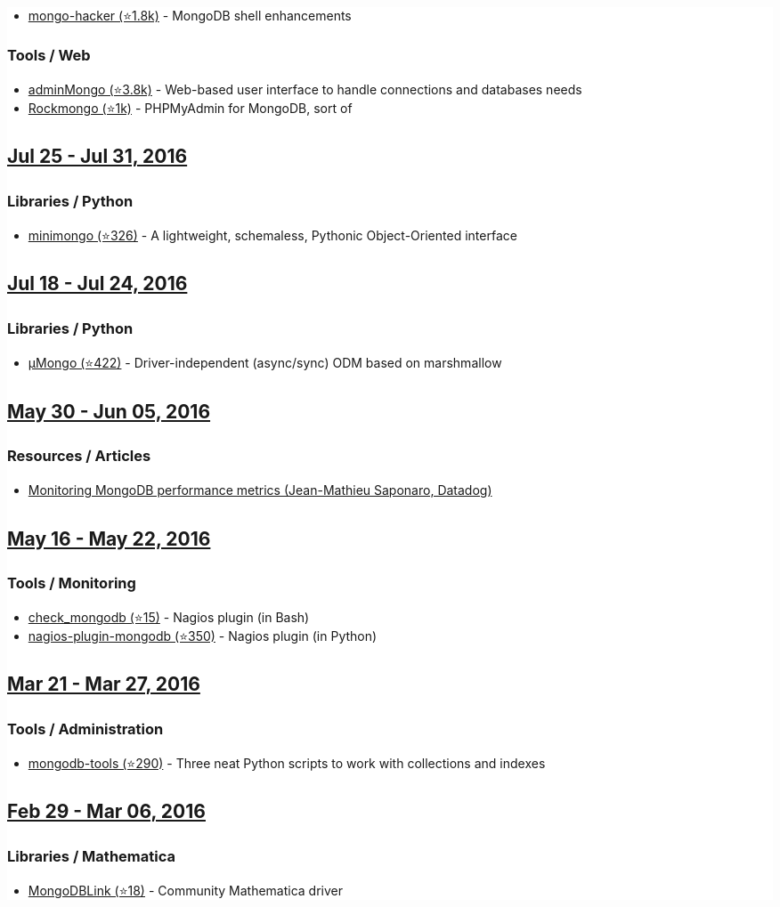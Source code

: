 *   [mongo-hacker (⭐1.8k)](https://github.com/TylerBrock/mongo-hacker) - MongoDB shell enhancements

### Tools / Web

*   [adminMongo (⭐3.8k)](https://github.com/mrvautin/adminMongo) - Web-based user interface to handle connections and databases needs
*   [Rockmongo (⭐1k)](https://github.com/iwind/rockmongo) - PHPMyAdmin for MongoDB, sort of

## [Jul 25 - Jul 31, 2016](/content/2016/30/README.md)

### Libraries / Python

*   [minimongo (⭐326)](https://github.com/slacy/minimongo) - A lightweight, schemaless, Pythonic Object-Oriented interface

## [Jul 18 - Jul 24, 2016](/content/2016/29/README.md)

### Libraries / Python

*   [μMongo (⭐422)](https://github.com/Scille/umongo) - Driver-independent (async/sync) ODM based on marshmallow

## [May 30 - Jun 05, 2016](/content/2016/22/README.md)

### Resources / Articles

*   [Monitoring MongoDB performance metrics (Jean-Mathieu Saponaro, Datadog)](https://www.datadoghq.com/blog/monitoring-mongodb-performance-metrics-wiredtiger/)

## [May 16 - May 22, 2016](/content/2016/20/README.md)

### Tools / Monitoring

*   [check\_mongodb (⭐15)](https://github.com/dalenys/check_mongodb) - Nagios plugin (in Bash)
*   [nagios-plugin-mongodb (⭐350)](https://github.com/mzupan/nagios-plugin-mongodb) - Nagios plugin (in Python)

## [Mar 21 - Mar 27, 2016](/content/2016/12/README.md)

### Tools / Administration

*   [mongodb-tools (⭐290)](https://github.com/jwilder/mongodb-tools) - Three neat Python scripts to work with collections and indexes

## [Feb 29 - Mar 06, 2016](/content/2016/9/README.md)

### Libraries / Mathematica

*   [MongoDBLink (⭐18)](https://github.com/zbjornson/MongoDBLink) - Community Mathematica driver
